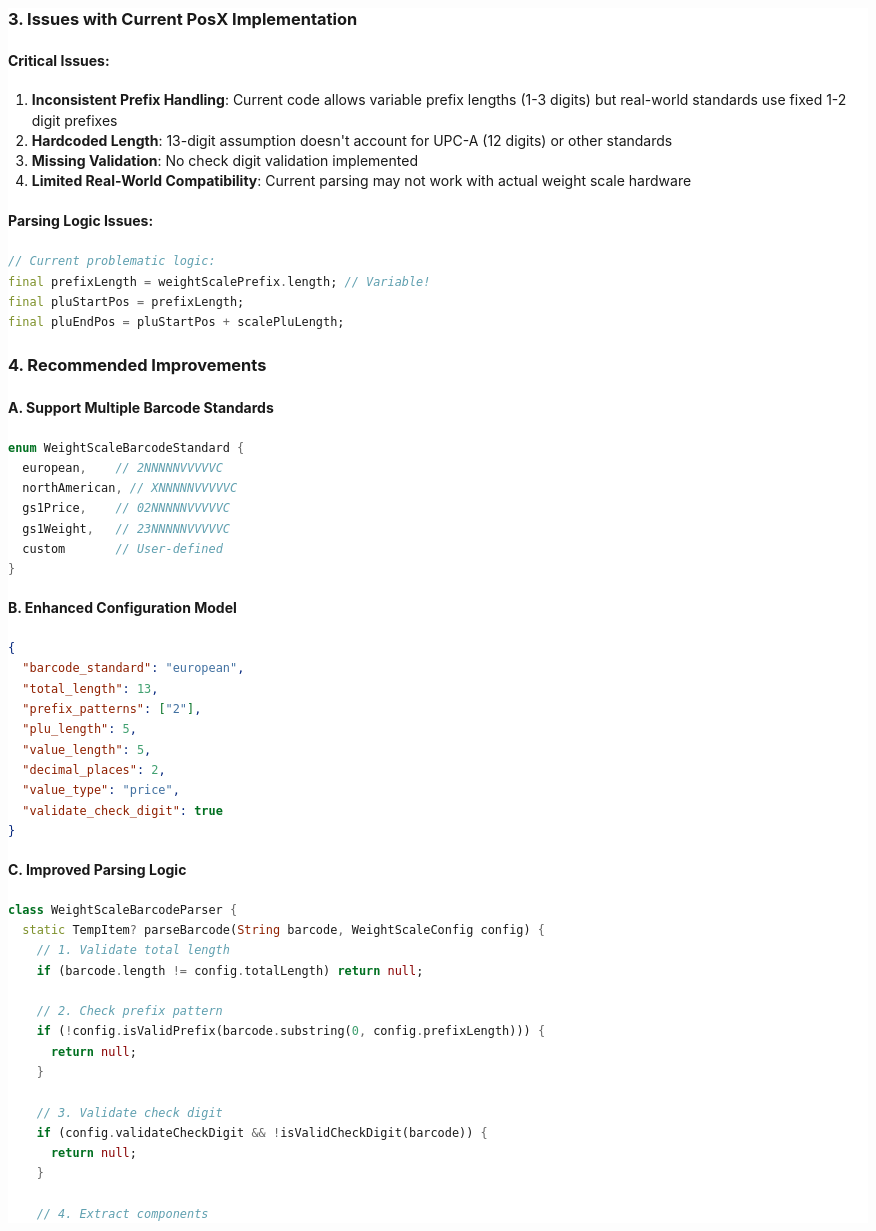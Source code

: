 ### 3. Issues with Current PosX Implementation

#### **Critical Issues:**
1. **Inconsistent Prefix Handling**: Current code allows variable prefix lengths (1-3 digits) but real-world standards use fixed 1-2 digit prefixes
2. **Hardcoded Length**: 13-digit assumption doesn't account for UPC-A (12 digits) or other standards
3. **Missing Validation**: No check digit validation implemented
4. **Limited Real-World Compatibility**: Current parsing may not work with actual weight scale hardware

#### **Parsing Logic Issues:**
```dart
// Current problematic logic:
final prefixLength = weightScalePrefix.length; // Variable!
final pluStartPos = prefixLength;
final pluEndPos = pluStartPos + scalePluLength;
```

### 4. Recommended Improvements

#### **A. Support Multiple Barcode Standards**
```dart
enum WeightScaleBarcodeStandard {
  european,    // 2NNNNNVVVVVC
  northAmerican, // XNNNNNVVVVVC  
  gs1Price,    // 02NNNNNVVVVVC
  gs1Weight,   // 23NNNNNVVVVVC
  custom       // User-defined
}
```

#### **B. Enhanced Configuration Model**
```json
{
  "barcode_standard": "european",
  "total_length": 13,
  "prefix_patterns": ["2"],
  "plu_length": 5,
  "value_length": 5,
  "decimal_places": 2,
  "value_type": "price",
  "validate_check_digit": true
}
```

#### **C. Improved Parsing Logic**
```dart
class WeightScaleBarcodeParser {
  static TempItem? parseBarcode(String barcode, WeightScaleConfig config) {
    // 1. Validate total length
    if (barcode.length != config.totalLength) return null;
    
    // 2. Check prefix pattern
    if (!config.isValidPrefix(barcode.substring(0, config.prefixLength))) {
      return null;
    }
    
    // 3. Validate check digit
    if (config.validateCheckDigit && !isValidCheckDigit(barcode)) {
      return null;
    }
    
    // 4. Extract components
```